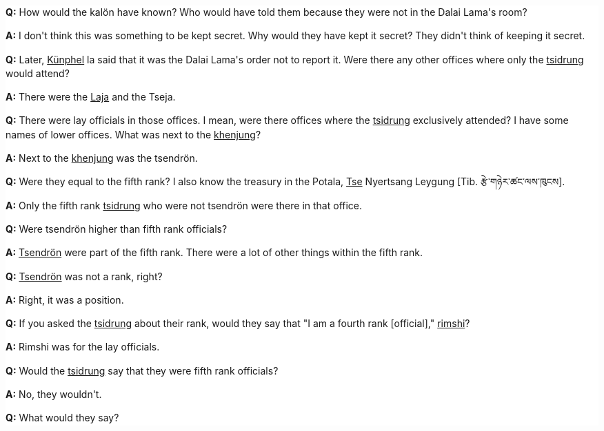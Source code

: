 **Q:**  How would the kalön have known? Who would have told them because they were not in the Dalai Lama's room?   

**A:**  I don't think this was something to be kept secret. Why would they have kept it secret? They didn't think of keeping it secret.   

**Q:**  Later, <a href="#" data-tooltip="[tib. ཀུན་འཕེལ]** The name of the favorite of the 13th Dalai Lama who became politically powerful during the later period of the 13th Dalai Lama&#x27;s reign.">Künphel</a> la said that it was the Dalai Lama's order not to report it. Were there any other offices where only the <a href="#" data-tooltip="[tib. རྩེ་དྲུང]** A monk official in the Tibetan government.">tsidrung</a> would attend?   

**A:**  There were the <a href="#" data-tooltip="[tib. བླ་ཕྱག]** 1. The abbreviation of bla brang phyag mdzod, a major treasury/supply office that was located on the second floor of the Tsuglagang Temple and collected taxes annually from various parts of Tibet. 2. A monastic official/manager who worked for the Labrang of the abbots or incarnate lamas. For example, in Loseling College in Drepung, the Laja worked for the abbot who appointed him.">Laja</a> and the Tseja.   

**Q:**  There were lay officials in those offices. I mean, were there offices where the <a href="#" data-tooltip="[tib. རྩེ་དྲུང]** A monk official in the Tibetan government.">tsidrung</a> exclusively attended? I have some names of lower offices. What was next to the <a href="#" data-tooltip="[tib. མཁན་ཆུང]** A rank/title for monk officials that was equal to 4th rank (tib. རིམ་བཞི) officials in the lay aristocratic side of the traditional government bureaucracy.">khenjung</a>?   

**A:**  Next to the <a href="#" data-tooltip="[tib. མཁན་ཆུང]** A rank/title for monk officials that was equal to 4th rank (tib. རིམ་བཞི) officials in the lay aristocratic side of the traditional government bureaucracy.">khenjung</a> was the tsendrön.   

**Q:**  Were they equal to the fifth rank? I also know the treasury in the Potala, <a href="#" data-tooltip="[tib. རྩེ]** The Potala Palace.">Tse</a> Nyertsang Leygung [Tib. རྩེ་གཉེར་ཚང་ལས་ཁུངས].   

**A:**  Only the fifth rank <a href="#" data-tooltip="[tib. རྩེ་དྲུང]** A monk official in the Tibetan government.">tsidrung</a> who were not tsendrön were there in that office.   

**Q:**  Were tsendrön higher than fifth rank officials?   

**A:**  <a href="#" data-tooltip="[tib. རྩེ་མགྲོན]** The monk officials working as aides in the Tse ga, the Secretariat of the Dalai Lama.">Tsendrön</a> were part of the fifth rank. There were a lot of other things within the fifth rank.   

**Q:**  <a href="#" data-tooltip="[tib. རྩེ་མགྲོན]** The monk officials working as aides in the Tse ga, the Secretariat of the Dalai Lama.">Tsendrön</a> was not a rank, right?   

**A:**  Right, it was a position.   

**Q:**  If you asked the <a href="#" data-tooltip="[tib. རྩེ་དྲུང]** A monk official in the Tibetan government.">tsidrung</a> about their rank, would they say that "I am a fourth rank [official]," <a href="#" data-tooltip="[tib. རིམ་བཞི]** A fourth rank official in the Tibetan government.">rimshi</a>?   

**A:**  Rimshi was for the lay officials.   

**Q:**  Would the <a href="#" data-tooltip="[tib. རྩེ་དྲུང]** A monk official in the Tibetan government.">tsidrung</a> say that they were fifth rank officials?   

**A:**  No, they wouldn't.   

**Q:**  What would they say?   
